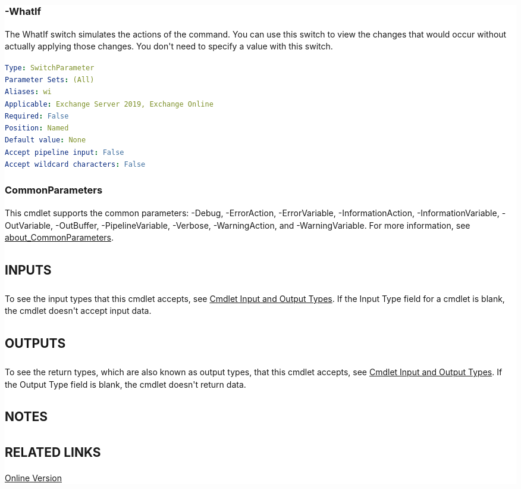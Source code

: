 ### -WhatIf
The WhatIf switch simulates the actions of the command. You can use this switch to view the changes that would occur without actually applying those changes. You don't need to specify a value with this switch.

```yaml
Type: SwitchParameter
Parameter Sets: (All)
Aliases: wi
Applicable: Exchange Server 2019, Exchange Online
Required: False
Position: Named
Default value: None
Accept pipeline input: False
Accept wildcard characters: False
```

### CommonParameters
This cmdlet supports the common parameters: -Debug, -ErrorAction, -ErrorVariable, -InformationAction, -InformationVariable, -OutVariable, -OutBuffer, -PipelineVariable, -Verbose, -WarningAction, and -WarningVariable. For more information, see [about_CommonParameters](https://go.microsoft.com/fwlink/p/?LinkID=113216).

## INPUTS

###  
To see the input types that this cmdlet accepts, see [Cmdlet Input and Output Types](https://go.microsoft.com/fwlink/p/?linkId=616387). If the Input Type field for a cmdlet is blank, the cmdlet doesn't accept input data.

## OUTPUTS

###  
To see the return types, which are also known as output types, that this cmdlet accepts, see [Cmdlet Input and Output Types](https://go.microsoft.com/fwlink/p/?linkId=616387). If the Output Type field is blank, the cmdlet doesn't return data.

## NOTES

## RELATED LINKS

[Online Version](https://technet.microsoft.com/library/f397cd16-dcd7-4929-8c9f-35415ca6b009.aspx)
